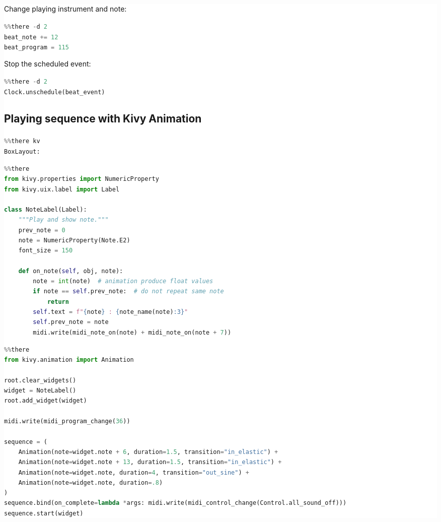 Change playing instrument and note:

```python
%%there -d 2
beat_note += 12
beat_program = 115
```

Stop the scheduled event:

```python
%%there -d 2
Clock.unschedule(beat_event)
```

## Playing sequence with Kivy Animation

```python
%%there kv
BoxLayout:
```

```python
%%there
from kivy.properties import NumericProperty
from kivy.uix.label import Label

class NoteLabel(Label):
    """Play and show note."""
    prev_note = 0
    note = NumericProperty(Note.E2)
    font_size = 150

    def on_note(self, obj, note):
        note = int(note)  # animation produce float values
        if note == self.prev_note:  # do not repeat same note
            return
        self.text = f"{note} : {note_name(note):3}"
        self.prev_note = note
        midi.write(midi_note_on(note) + midi_note_on(note + 7))
```

```python
%%there
from kivy.animation import Animation

root.clear_widgets()
widget = NoteLabel()
root.add_widget(widget)

midi.write(midi_program_change(36))
    
sequence = (
    Animation(note=widget.note + 6, duration=1.5, transition="in_elastic") +
    Animation(note=widget.note + 13, duration=1.5, transition="in_elastic") +
    Animation(note=widget.note, duration=4, transition="out_sine") +
    Animation(note=widget.note, duration=.8)
)
sequence.bind(on_complete=lambda *args: midi.write(midi_control_change(Control.all_sound_off)))
sequence.start(widget)
```

